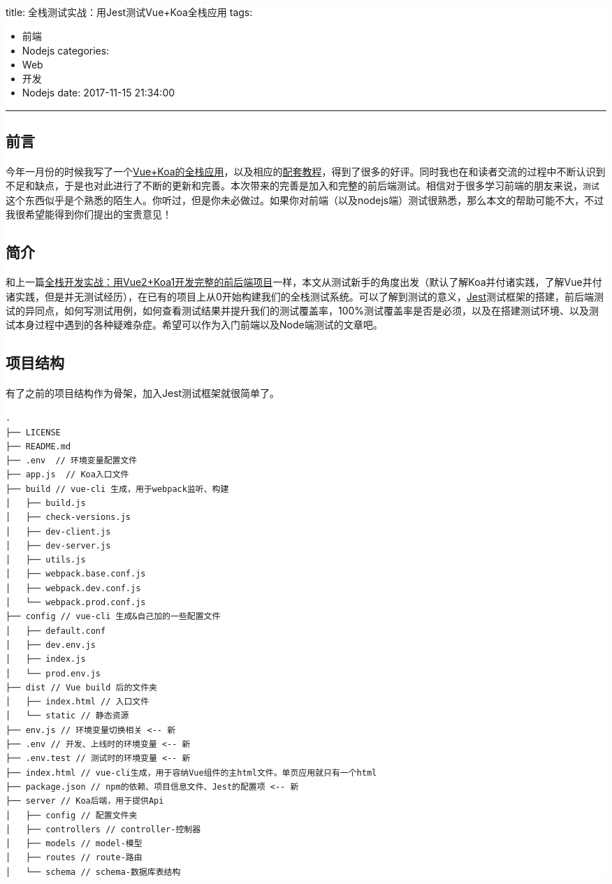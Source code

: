 title: 全栈测试实战：用Jest测试Vue+Koa全栈应用
tags: 
  - 前端
  - Nodejs
categories:
  - Web
  - 开发
  - Nodejs
date: 2017-11-15 21:34:00
---

## 前言

今年一月份的时候我写了一个[Vue+Koa的全栈应用](https://github.com/Molunerfinn/vue-koa-demo)，以及相应的[配套教程](https://molunerfinn.com/Vue+Koa/)，得到了很多的好评。同时我也在和读者交流的过程中不断认识到不足和缺点，于是也对此进行了不断的更新和完善。本次带来的完善是加入和完整的前后端测试。相信对于很多学习前端的朋友来说，`测试`这个东西似乎是个熟悉的陌生人。你听过，但是你未必做过。如果你对前端（以及nodejs端）测试很熟悉，那么本文的帮助可能不大，不过我很希望能得到你们提出的宝贵意见！



## 简介

和上一篇[全栈开发实战：用Vue2+Koa1开发完整的前后端项目](https://molunerfinn.com/Vue+Koa/)一样，本文从测试新手的角度出发（默认了解Koa并付诸实践，了解Vue并付诸实践，但是并无测试经历），在已有的项目上从0开始构建我们的全栈测试系统。可以了解到测试的意义，[Jest](https://facebook.github.io/jest/)测试框架的搭建，前后端测试的异同点，如何写测试用例，如何查看测试结果并提升我们的测试覆盖率，100%测试覆盖率是否是必须，以及在搭建测试环境、以及测试本身过程中遇到的各种疑难杂症。希望可以作为入门前端以及Node端测试的文章吧。

## 项目结构

有了之前的项目结构作为骨架，加入Jest测试框架就很简单了。

```
.
├── LICENSE
├── README.md
├── .env  // 环境变量配置文件
├── app.js  // Koa入口文件
├── build // vue-cli 生成，用于webpack监听、构建
│   ├── build.js
│   ├── check-versions.js
│   ├── dev-client.js
│   ├── dev-server.js
│   ├── utils.js
│   ├── webpack.base.conf.js
│   ├── webpack.dev.conf.js
│   └── webpack.prod.conf.js
├── config // vue-cli 生成&自己加的一些配置文件
│   ├── default.conf
│   ├── dev.env.js
│   ├── index.js
│   └── prod.env.js
├── dist // Vue build 后的文件夹
│   ├── index.html // 入口文件
│   └── static // 静态资源
├── env.js // 环境变量切换相关 <-- 新
├── .env // 开发、上线时的环境变量 <-- 新
├── .env.test // 测试时的环境变量 <-- 新
├── index.html // vue-cli生成，用于容纳Vue组件的主html文件。单页应用就只有一个html
├── package.json // npm的依赖、项目信息文件、Jest的配置项 <-- 新
├── server // Koa后端，用于提供Api
│   ├── config // 配置文件夹
│   ├── controllers // controller-控制器
│   ├── models // model-模型
│   ├── routes // route-路由
│   └── schema // schema-数据库表结构
```